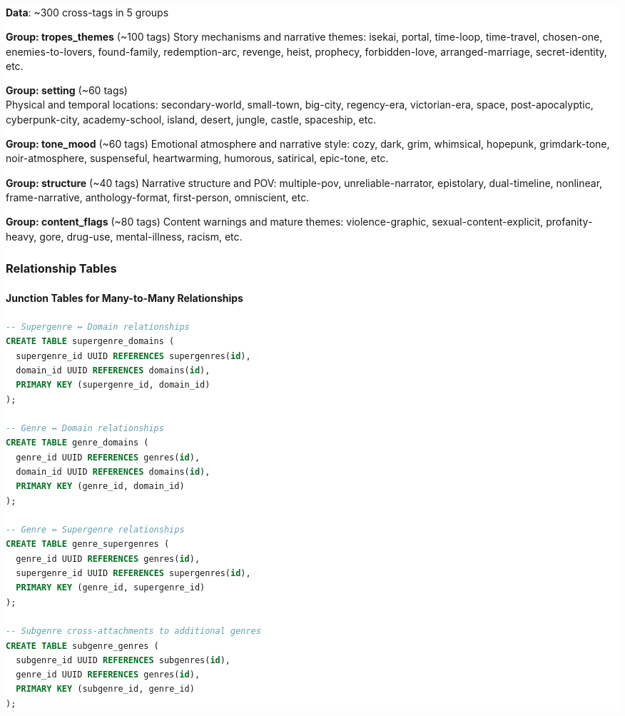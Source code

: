**Data**: ~300 cross-tags in 5 groups

**Group: tropes_themes** (~100 tags)
Story mechanisms and narrative themes: isekai, portal, time-loop, time-travel, chosen-one, enemies-to-lovers, found-family, redemption-arc, revenge, heist, prophecy, forbidden-love, arranged-marriage, secret-identity, etc.

**Group: setting** (~60 tags)  
Physical and temporal locations: secondary-world, small-town, big-city, regency-era, victorian-era, space, post-apocalyptic, cyberpunk-city, academy-school, island, desert, jungle, castle, spaceship, etc.

**Group: tone_mood** (~60 tags)
Emotional atmosphere and narrative style: cozy, dark, grim, whimsical, hopepunk, grimdark-tone, noir-atmosphere, suspenseful, heartwarming, humorous, satirical, epic-tone, etc.

**Group: structure** (~40 tags)
Narrative structure and POV: multiple-pov, unreliable-narrator, epistolary, dual-timeline, nonlinear, frame-narrative, anthology-format, first-person, omniscient, etc.

**Group: content_flags** (~80 tags)
Content warnings and mature themes: violence-graphic, sexual-content-explicit, profanity-heavy, gore, drug-use, mental-illness, racism, etc.

### Relationship Tables

#### Junction Tables for Many-to-Many Relationships

```sql
-- Supergenre ↔ Domain relationships
CREATE TABLE supergenre_domains (
  supergenre_id UUID REFERENCES supergenres(id),
  domain_id UUID REFERENCES domains(id),
  PRIMARY KEY (supergenre_id, domain_id)
);

-- Genre ↔ Domain relationships  
CREATE TABLE genre_domains (
  genre_id UUID REFERENCES genres(id),
  domain_id UUID REFERENCES domains(id), 
  PRIMARY KEY (genre_id, domain_id)
);

-- Genre ↔ Supergenre relationships
CREATE TABLE genre_supergenres (
  genre_id UUID REFERENCES genres(id),
  supergenre_id UUID REFERENCES supergenres(id),
  PRIMARY KEY (genre_id, supergenre_id)
);

-- Subgenre cross-attachments to additional genres
CREATE TABLE subgenre_genres (
  subgenre_id UUID REFERENCES subgenres(id),
  genre_id UUID REFERENCES genres(id),
  PRIMARY KEY (subgenre_id, genre_id)
);
```
